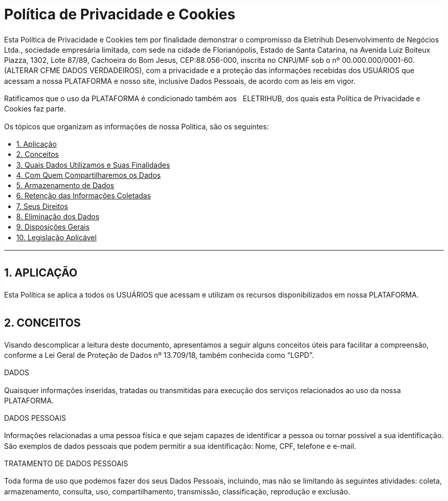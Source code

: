 # Política de Privacidade e Cookies 

Esta Política de Privacidade e Cookies tem por finalidade demonstrar o compromisso da Eletrihub Desenvolvimento de Negócios Ltda., sociedade empresária limitada, com sede na cidade de Florianópolis, Estado de Santa Catarina, na Avenida Luiz Boiteux Piazza, 1302, Lote 87/89, Cachoeira do Bom Jesus, CEP:88.056-000, inscrita no CNPJ/MF sob o  nº  00.000.000/0001-60. (ALTERAR CFME DADOS VERDADEIROS), com a privacidade e a proteção das informações recebidas dos USUÁRIOS que acessam a nossa PLATAFORMA e nosso site, inclusive Dados Pessoais, de acordo com as leis em vigor.

Ratificamos que o uso da PLATAFORMA é condicionado também aos   ELETRIHUB, dos quais esta Política de Privacidade e Cookies faz parte.

Os tópicos que organizam as informações de nossa Política, são os seguintes:

- [1. Aplicação](#1-aplicacao)
- [2. Conceitos](#2-conceitos)
- [3. Quais Dados Utilizamos e Suas Finalidades](#3-quais-dados-utilizamos-e-suas-finalidades)
- [4. Com Quem Compartilharemos os Dados](#4-com-quem-compartilharemos-os-dados)
- [5. Armazenamento de Dados](#5-armazenamento-de-dados)
- [6. Retenção das Informações Coletadas](#6-retencao-das-informacoes-coletadas)
- [7. Seus Direitos](#7-seus-direitos)
- [8. Eliminação dos Dados](#8-eliminacao-dos-dados)
- [9. Disposições Gerais](#9-disposicoes-gerais)
- [10. Legislação Aplicável](#10-legislacao-aplicavel)


---


## <span id="1-aplicacao"></span>1. APLICAÇÃO

Esta Política se aplica a todos os USUÁRIOS que acessam e utilizam os recursos disponibilizados em nossa PLATAFORMA.

## <span id="2-conceitos">2. CONCEITOS

Visando descomplicar a leitura deste documento, apresentamos a seguir alguns conceitos úteis para facilitar a compreensão, conforme a Lei Geral de Proteção de Dados nº 13.709/18, também conhecida como “LGPD”.

DADOS

Quaisquer informações inseridas, tratadas ou transmitidas para execução dos serviços relacionados ao uso da nossa PLATAFORMA.

DADOS PESSOAIS

Informações relacionadas a uma pessoa física e que sejam capazes de identificar a pessoa ou tornar possível a sua identificação. São exemplos de dados pessoais que podem permitir a sua identificação: Nome, CPF, telefone e e-mail.

TRATAMENTO DE DADOS PESSOAIS

Toda forma de uso que podemos fazer dos seus Dados Pessoais, incluindo, mas não se limitando às seguintes atividades: coleta, armazenamento, consulta, uso, compartilhamento, transmissão, classificação, reprodução e exclusão.
